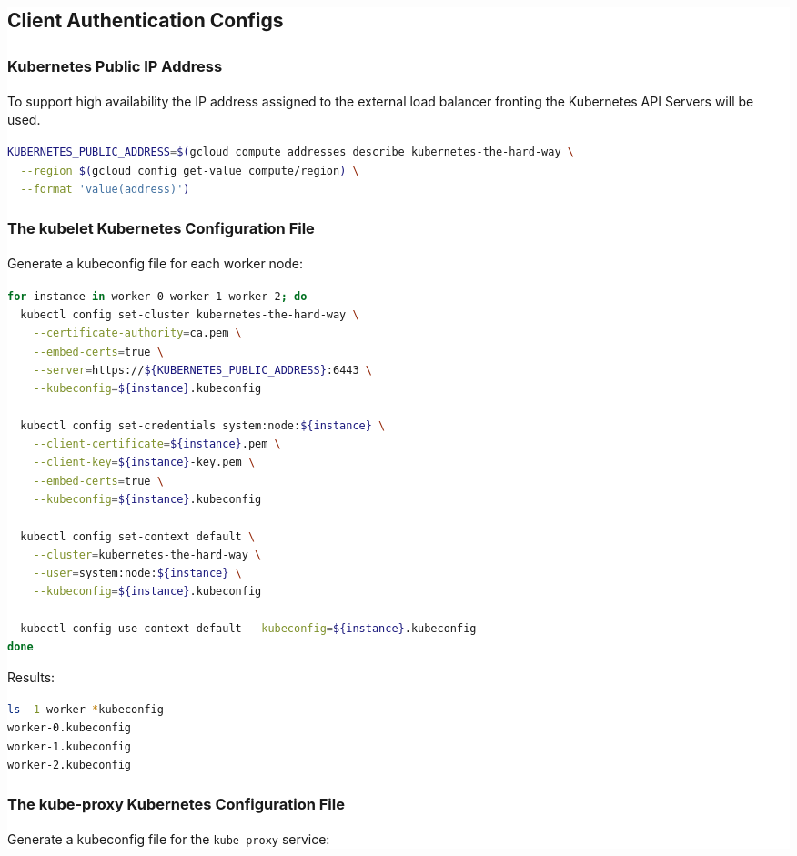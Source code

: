 ## Client Authentication Configs

### Kubernetes Public IP Address

To support high availability the IP address assigned to the external load balancer fronting the Kubernetes API Servers will be used.

```bash
KUBERNETES_PUBLIC_ADDRESS=$(gcloud compute addresses describe kubernetes-the-hard-way \
  --region $(gcloud config get-value compute/region) \
  --format 'value(address)')
```

### The kubelet Kubernetes Configuration File

Generate a kubeconfig file for each worker node:

```bash
for instance in worker-0 worker-1 worker-2; do
  kubectl config set-cluster kubernetes-the-hard-way \
    --certificate-authority=ca.pem \
    --embed-certs=true \
    --server=https://${KUBERNETES_PUBLIC_ADDRESS}:6443 \
    --kubeconfig=${instance}.kubeconfig

  kubectl config set-credentials system:node:${instance} \
    --client-certificate=${instance}.pem \
    --client-key=${instance}-key.pem \
    --embed-certs=true \
    --kubeconfig=${instance}.kubeconfig

  kubectl config set-context default \
    --cluster=kubernetes-the-hard-way \
    --user=system:node:${instance} \
    --kubeconfig=${instance}.kubeconfig

  kubectl config use-context default --kubeconfig=${instance}.kubeconfig
done
```

Results:

```bash
ls -1 worker-*kubeconfig
worker-0.kubeconfig
worker-1.kubeconfig
worker-2.kubeconfig

```

### The kube-proxy Kubernetes Configuration File

Generate a kubeconfig file for the `kube-proxy` service:
